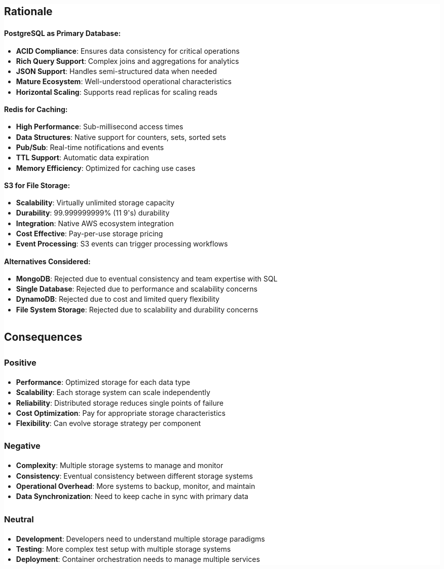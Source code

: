 ```
```

## Rationale

**PostgreSQL as Primary Database:**
- **ACID Compliance**: Ensures data consistency for critical operations
- **Rich Query Support**: Complex joins and aggregations for analytics
- **JSON Support**: Handles semi-structured data when needed
- **Mature Ecosystem**: Well-understood operational characteristics
- **Horizontal Scaling**: Supports read replicas for scaling reads

**Redis for Caching:**
- **High Performance**: Sub-millisecond access times
- **Data Structures**: Native support for counters, sets, sorted sets
- **Pub/Sub**: Real-time notifications and events
- **TTL Support**: Automatic data expiration
- **Memory Efficiency**: Optimized for caching use cases

**S3 for File Storage:**
- **Scalability**: Virtually unlimited storage capacity
- **Durability**: 99.999999999% (11 9's) durability
- **Integration**: Native AWS ecosystem integration
- **Cost Effective**: Pay-per-use storage pricing
- **Event Processing**: S3 events can trigger processing workflows

**Alternatives Considered:**
- **MongoDB**: Rejected due to eventual consistency and team expertise with SQL
- **Single Database**: Rejected due to performance and scalability concerns
- **DynamoDB**: Rejected due to cost and limited query flexibility
- **File System Storage**: Rejected due to scalability and durability concerns

## Consequences

### Positive
- **Performance**: Optimized storage for each data type
- **Scalability**: Each storage system can scale independently
- **Reliability**: Distributed storage reduces single points of failure
- **Cost Optimization**: Pay for appropriate storage characteristics
- **Flexibility**: Can evolve storage strategy per component

### Negative
- **Complexity**: Multiple storage systems to manage and monitor
- **Consistency**: Eventual consistency between different storage systems
- **Operational Overhead**: More systems to backup, monitor, and maintain
- **Data Synchronization**: Need to keep cache in sync with primary data

### Neutral
- **Development**: Developers need to understand multiple storage paradigms
- **Testing**: More complex test setup with multiple storage systems
- **Deployment**: Container orchestration needs to manage multiple services
